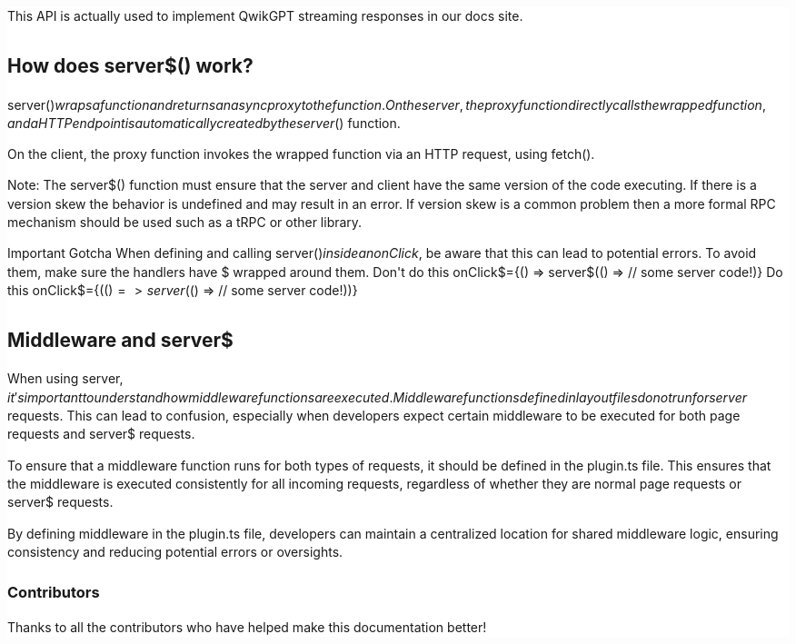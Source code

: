 This API is actually used to implement QwikGPT streaming responses in our docs site.

## How does server$() work?

server$() wraps a function and returns an async proxy to the function. On the server, the proxy function directly calls the wrapped function, and a HTTP endpoint is automatically created by the server$() function.

On the client, the proxy function invokes the wrapped function via an HTTP request, using fetch().

Note: The server$() function must ensure that the server and client have the same version of the code executing. If there is a version skew the behavior is undefined and may result in an error. If version skew is a common problem then a more formal RPC mechanism should be used such as a tRPC or other library.

Important Gotcha
When defining and calling server$() inside an onClick$, be aware that this can lead to potential errors. To avoid them, make sure the handlers have $ wrapped around them.
Don't do this
onClick$={() => server$(() => // some server code!)}
Do this
onClick$={$(() => server$(() => // some server code!))}

## Middleware and server$

When using server$, it's important to understand how middleware functions are executed. Middleware functions defined in layout files do not run for server$ requests. This can lead to confusion, especially when developers expect certain middleware to be executed for both page requests and server$ requests.

To ensure that a middleware function runs for both types of requests, it should be defined in the plugin.ts file. This ensures that the middleware is executed consistently for all incoming requests, regardless of whether they are normal page requests or server$ requests.

By defining middleware in the plugin.ts file, developers can maintain a centralized location for shared middleware logic, ensuring consistency and reducing potential errors or oversights.

### Contributors

Thanks to all the contributors who have helped make this documentation better!
